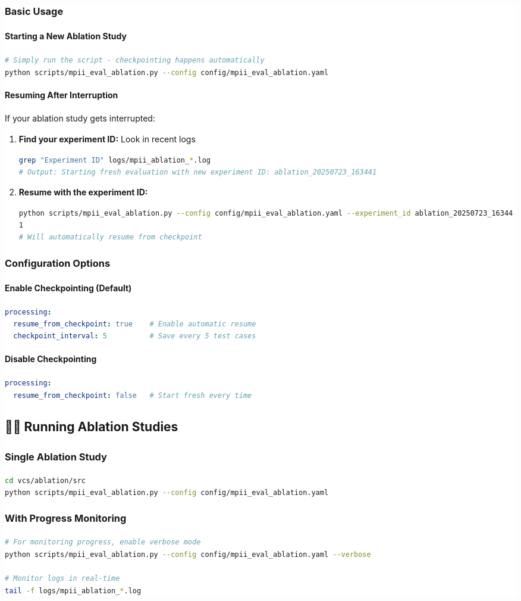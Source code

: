 ### **Basic Usage**

#### **Starting a New Ablation Study**
```bash
# Simply run the script - checkpointing happens automatically
python scripts/mpii_eval_ablation.py --config config/mpii_eval_ablation.yaml
```

#### **Resuming After Interruption**
If your ablation study gets interrupted:

1. **Find your experiment ID:** Look in recent logs
   ```bash
   grep "Experiment ID" logs/mpii_ablation_*.log
   # Output: Starting fresh evaluation with new experiment ID: ablation_20250723_163441
   ```

2. **Resume with the experiment ID:**
   ```bash
   python scripts/mpii_eval_ablation.py --config config/mpii_eval_ablation.yaml --experiment_id ablation_20250723_163441
   # Will automatically resume from checkpoint
   ```

### **Configuration Options**

#### **Enable Checkpointing (Default)**
```yaml
processing:
  resume_from_checkpoint: true    # Enable automatic resume
  checkpoint_interval: 5          # Save every 5 test cases
```

#### **Disable Checkpointing**
```yaml
processing:
  resume_from_checkpoint: false   # Start fresh every time
```

## 🏃‍♂️ Running Ablation Studies

### Single Ablation Study
```bash
cd vcs/ablation/src
python scripts/mpii_eval_ablation.py --config config/mpii_eval_ablation.yaml
```

### With Progress Monitoring
```bash
# For monitoring progress, enable verbose mode
python scripts/mpii_eval_ablation.py --config config/mpii_eval_ablation.yaml --verbose

# Monitor logs in real-time
tail -f logs/mpii_ablation_*.log
```
